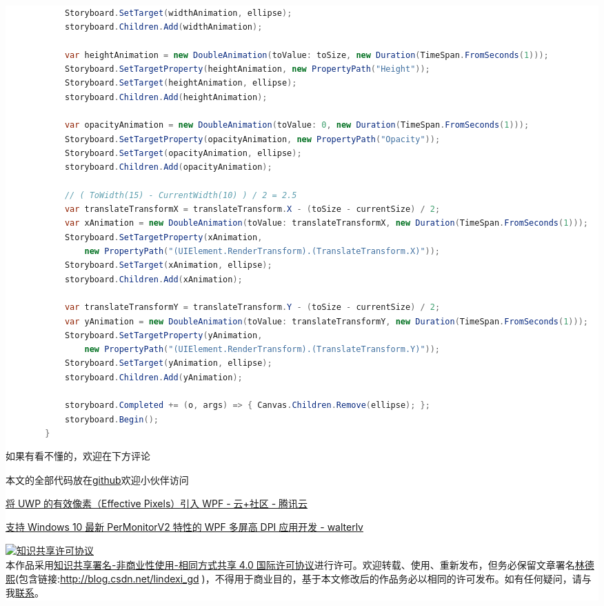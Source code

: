 ```csharp
            Storyboard.SetTarget(widthAnimation, ellipse);
            storyboard.Children.Add(widthAnimation);

            var heightAnimation = new DoubleAnimation(toValue: toSize, new Duration(TimeSpan.FromSeconds(1)));
            Storyboard.SetTargetProperty(heightAnimation, new PropertyPath("Height"));
            Storyboard.SetTarget(heightAnimation, ellipse);
            storyboard.Children.Add(heightAnimation);

            var opacityAnimation = new DoubleAnimation(toValue: 0, new Duration(TimeSpan.FromSeconds(1)));
            Storyboard.SetTargetProperty(opacityAnimation, new PropertyPath("Opacity"));
            Storyboard.SetTarget(opacityAnimation, ellipse);
            storyboard.Children.Add(opacityAnimation);

            // ( ToWidth(15) - CurrentWidth(10) ) / 2 = 2.5
            var translateTransformX = translateTransform.X - (toSize - currentSize) / 2;
            var xAnimation = new DoubleAnimation(toValue: translateTransformX, new Duration(TimeSpan.FromSeconds(1)));
            Storyboard.SetTargetProperty(xAnimation,
                new PropertyPath("(UIElement.RenderTransform).(TranslateTransform.X)"));
            Storyboard.SetTarget(xAnimation, ellipse);
            storyboard.Children.Add(xAnimation);

            var translateTransformY = translateTransform.Y - (toSize - currentSize) / 2;
            var yAnimation = new DoubleAnimation(toValue: translateTransformY, new Duration(TimeSpan.FromSeconds(1)));
            Storyboard.SetTargetProperty(yAnimation,
                new PropertyPath("(UIElement.RenderTransform).(TranslateTransform.Y)"));
            Storyboard.SetTarget(yAnimation, ellipse);
            storyboard.Children.Add(yAnimation);

            storyboard.Completed += (o, args) => { Canvas.Children.Remove(ellipse); };
            storyboard.Begin();
        }

```

如果有看不懂的，欢迎在下方评论

本文的全部代码放在[github](https://github.com/lindexi/lindexi_gd/tree/fb053ebb8ab917e5d6f453842e5d4109dd150185/BallkowhejallColalljaygairwair)欢迎小伙伴访问

[将 UWP 的有效像素（Effective Pixels）引入 WPF - 云+社区 - 腾讯云](https://cloud.tencent.com/developer/article/1341500 )

[支持 Windows 10 最新 PerMonitorV2 特性的 WPF 多屏高 DPI 应用开发 - walterlv](https://blog.walterlv.com/post/windows-high-dpi-development-for-wpf.html )





<a rel="license" href="http://creativecommons.org/licenses/by-nc-sa/4.0/"><img alt="知识共享许可协议" style="border-width:0" src="https://licensebuttons.net/l/by-nc-sa/4.0/88x31.png" /></a><br />本作品采用<a rel="license" href="http://creativecommons.org/licenses/by-nc-sa/4.0/">知识共享署名-非商业性使用-相同方式共享 4.0 国际许可协议</a>进行许可。欢迎转载、使用、重新发布，但务必保留文章署名[林德熙](http://blog.csdn.net/lindexi_gd)(包含链接:http://blog.csdn.net/lindexi_gd )，不得用于商业目的，基于本文修改后的作品务必以相同的许可发布。如有任何疑问，请与我[联系](mailto:lindexi_gd@163.com)。